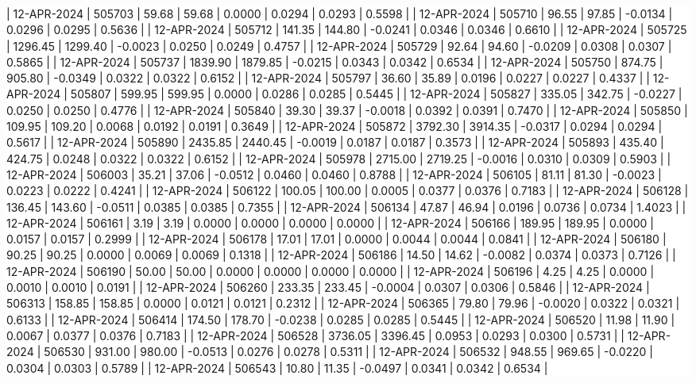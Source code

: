 | 12-APR-2024 | 505703 | 59.68 | 59.68 | 0.0000 | 0.0294 | 0.0293 | 0.5598 |
| 12-APR-2024 | 505710 | 96.55 | 97.85 | -0.0134 | 0.0296 | 0.0295 | 0.5636 |
| 12-APR-2024 | 505712 | 141.35 | 144.80 | -0.0241 | 0.0346 | 0.0346 | 0.6610 |
| 12-APR-2024 | 505725 | 1296.45 | 1299.40 | -0.0023 | 0.0250 | 0.0249 | 0.4757 |
| 12-APR-2024 | 505729 | 92.64 | 94.60 | -0.0209 | 0.0308 | 0.0307 | 0.5865 |
| 12-APR-2024 | 505737 | 1839.90 | 1879.85 | -0.0215 | 0.0343 | 0.0342 | 0.6534 |
| 12-APR-2024 | 505750 | 874.75 | 905.80 | -0.0349 | 0.0322 | 0.0322 | 0.6152 |
| 12-APR-2024 | 505797 | 36.60 | 35.89 | 0.0196 | 0.0227 | 0.0227 | 0.4337 |
| 12-APR-2024 | 505807 | 599.95 | 599.95 | 0.0000 | 0.0286 | 0.0285 | 0.5445 |
| 12-APR-2024 | 505827 | 335.05 | 342.75 | -0.0227 | 0.0250 | 0.0250 | 0.4776 |
| 12-APR-2024 | 505840 | 39.30 | 39.37 | -0.0018 | 0.0392 | 0.0391 | 0.7470 |
| 12-APR-2024 | 505850 | 109.95 | 109.20 | 0.0068 | 0.0192 | 0.0191 | 0.3649 |
| 12-APR-2024 | 505872 | 3792.30 | 3914.35 | -0.0317 | 0.0294 | 0.0294 | 0.5617 |
| 12-APR-2024 | 505890 | 2435.85 | 2440.45 | -0.0019 | 0.0187 | 0.0187 | 0.3573 |
| 12-APR-2024 | 505893 | 435.40 | 424.75 | 0.0248 | 0.0322 | 0.0322 | 0.6152 |
| 12-APR-2024 | 505978 | 2715.00 | 2719.25 | -0.0016 | 0.0310 | 0.0309 | 0.5903 |
| 12-APR-2024 | 506003 | 35.21 | 37.06 | -0.0512 | 0.0460 | 0.0460 | 0.8788 |
| 12-APR-2024 | 506105 | 81.11 | 81.30 | -0.0023 | 0.0223 | 0.0222 | 0.4241 |
| 12-APR-2024 | 506122 | 100.05 | 100.00 | 0.0005 | 0.0377 | 0.0376 | 0.7183 |
| 12-APR-2024 | 506128 | 136.45 | 143.60 | -0.0511 | 0.0385 | 0.0385 | 0.7355 |
| 12-APR-2024 | 506134 | 47.87 | 46.94 | 0.0196 | 0.0736 | 0.0734 | 1.4023 |
| 12-APR-2024 | 506161 | 3.19 | 3.19 | 0.0000 | 0.0000 | 0.0000 | 0.0000 |
| 12-APR-2024 | 506166 | 189.95 | 189.95 | 0.0000 | 0.0157 | 0.0157 | 0.2999 |
| 12-APR-2024 | 506178 | 17.01 | 17.01 | 0.0000 | 0.0044 | 0.0044 | 0.0841 |
| 12-APR-2024 | 506180 | 90.25 | 90.25 | 0.0000 | 0.0069 | 0.0069 | 0.1318 |
| 12-APR-2024 | 506186 | 14.50 | 14.62 | -0.0082 | 0.0374 | 0.0373 | 0.7126 |
| 12-APR-2024 | 506190 | 50.00 | 50.00 | 0.0000 | 0.0000 | 0.0000 | 0.0000 |
| 12-APR-2024 | 506196 | 4.25 | 4.25 | 0.0000 | 0.0010 | 0.0010 | 0.0191 |
| 12-APR-2024 | 506260 | 233.35 | 233.45 | -0.0004 | 0.0307 | 0.0306 | 0.5846 |
| 12-APR-2024 | 506313 | 158.85 | 158.85 | 0.0000 | 0.0121 | 0.0121 | 0.2312 |
| 12-APR-2024 | 506365 | 79.80 | 79.96 | -0.0020 | 0.0322 | 0.0321 | 0.6133 |
| 12-APR-2024 | 506414 | 174.50 | 178.70 | -0.0238 | 0.0285 | 0.0285 | 0.5445 |
| 12-APR-2024 | 506520 | 11.98 | 11.90 | 0.0067 | 0.0377 | 0.0376 | 0.7183 |
| 12-APR-2024 | 506528 | 3736.05 | 3396.45 | 0.0953 | 0.0293 | 0.0300 | 0.5731 |
| 12-APR-2024 | 506530 | 931.00 | 980.00 | -0.0513 | 0.0276 | 0.0278 | 0.5311 |
| 12-APR-2024 | 506532 | 948.55 | 969.65 | -0.0220 | 0.0304 | 0.0303 | 0.5789 |
| 12-APR-2024 | 506543 | 10.80 | 11.35 | -0.0497 | 0.0341 | 0.0342 | 0.6534 |